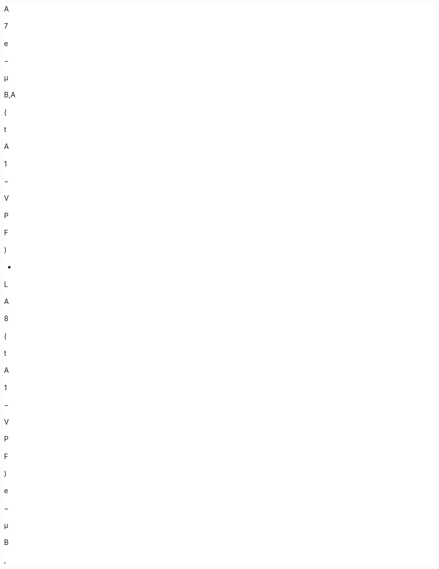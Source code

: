 A

7

e

−

μ

B,A

(

t

A

1

−

V

P

F

)

+

L

A

8

(

t

A

1

−

V

P

F

)

e

−

μ

B

,
